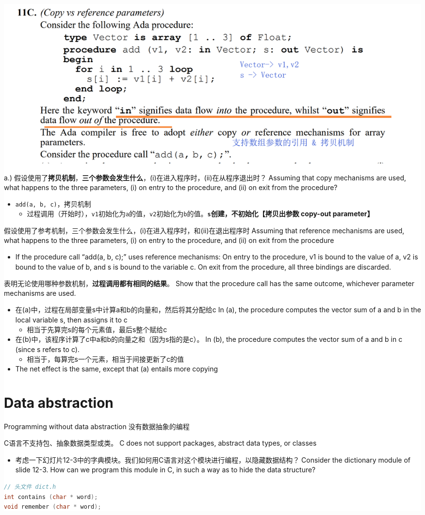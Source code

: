 ![](/static/2021-05-09-15-31-59.png)

a.) 假设使用了**拷贝机制**，**三个参数会发生什么**，(i)在进入程序时，(ii)在从程序退出时？ Assuming that copy mechanisms are used, what happens to the three parameters, (i) on entry to the procedure, and (ii) on exit from the procedure?

* `add(a, b, c)`，拷贝机制
  * 过程调用（开始时），`v1`初始化为`a`的值，`v2`初始化为`b`的值。**`s`创建，不初始化【拷贝出参数 copy-out parameter】**

假设使用了参考机制，三个参数会发生什么，(i)在进入程序时，和(ii)在退出程序时 Assuming that reference mechanisms are used, what happens to the three parameters, (i) on entry to the procedure, and (ii) on exit from the procedure

* If the procedure call “add(a, b, c);” uses reference mechanisms: On entry to the procedure, v1 is bound to the value of a, v2 is bound to the value of b, and s is bound to the variable c. On exit from the procedure, all three bindings are discarded.

表明无论使用哪种参数机制，**过程调用都有相同的结果**。 Show that the procedure call has the same outcome, whichever parameter mechanisms are used.

* 在(a)中，过程在局部变量s中计算a和b的向量和，然后将其分配给c In (a), the procedure computes the vector sum of a and b in the local variable s, then assigns it to c
  * 相当于先算完s的每个元素值，最后s整个赋给c
* 在(b)中，该程序计算了c中a和b的向量之和（因为s指的是c）。 In (b), the procedure computes the vector sum of a and b in c (since s refers to c).
  * 相当于，每算完s一个元素，相当于间接更新了c的值
* The net effect is the same, except that (a) entails more copying

# Data abstraction

Programming without data abstraction 没有数据抽象的编程

C语言不支持包、抽象数据类型或类。 C does not support packages, abstract data types, or classes

* 考虑一下幻灯片12-3中的字典模块。我们如何用C语言对这个模块进行编程，以隐藏数据结构？ Consider the dictionary module of slide 12-3. How can we program this module in C, in such a way as to hide the data structure?

```c
// 头文件 dict.h
int contains (char * word);
void remember (char * word);
```

